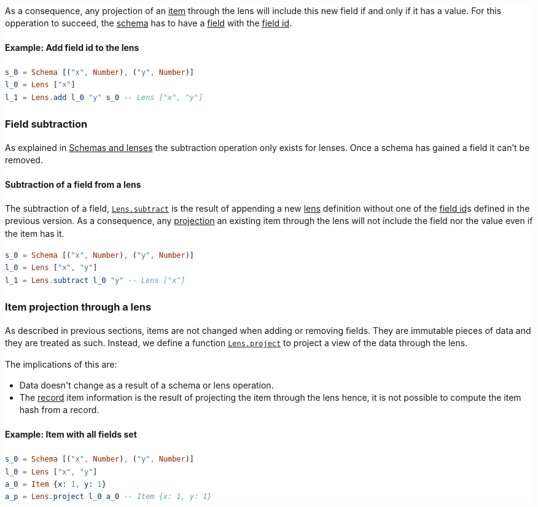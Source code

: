 As a consequence, any projection of an [item](#item) through the lens will
include this new field if and only if it has a value. For this opperation to succeed, the
[schema](#schema) has to have a [field](#field) with the [field
id](#field-id).

#### Example: Add field id to the lens

```elm
s_0 = Schema [("x", Number), ("y", Number)]
l_0 = Lens ["x"]
l_1 = Lens.add l_0 "y" s_0 -- Lens ["x", "y"]
```


### Field subtraction

As explained in [Schemas and lenses](#schemas-and-lenses) the subtraction
operation only exists for lenses. Once a schema has gained a field it can’t be
removed.

#### Subtraction of a field from a lens

The subtraction of a field, [`Lens.subtract`](#lens-subtract-function) is the
result of appending a new [lens](#lens) definition without one of the [field
id](#field-id)s defined in the previous version. As a consequence, any
[projection](#projection) an existing item through the lens will not include
the field nor the value even if the item has it.

```elm
s_0 = Schema [("x", Number), ("y", Number)]
l_0 = Lens ["x", "y"]
l_1 = Lens.subtract l_0 "y" -- Lens ["x"]
```

### Item projection through a lens

As described in previous sections, items are not changed when adding or
removing fields. They are immutable pieces of data and they are treated as
such. Instead, we define a function [`Lens.project`](#lens-project-function)
to project a view of the data through the lens.

The implications of this are:

* Data doesn't change as a result of a schema or lens operation.
* The [record](#record) item information is the result of projecting the item
  through the lens hence, it is not possible to compute the item hash from a
  record.

#### Example: Item with all fields set

```elm
s_0 = Schema [("x", Number), ("y", Number)]
l_0 = Lens ["x", "y"]
a_0 = Item {x: 1, y: 1}
a_p = Lens.project l_0 a_0 -- Item {x: 1, y: 1}
```
